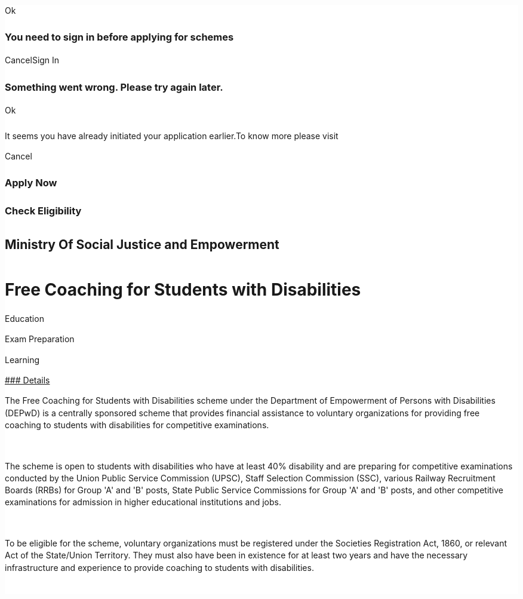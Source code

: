 Ok

### 

### You need to sign in before applying for schemes

CancelSign In

### Something went wrong. Please try again later.

Ok

### 

It seems you have already initiated your application earlier.To know more please visit

Cancel

### Apply Now

### Check Eligibility

Ministry Of Social Justice and Empowerment
------------------------------------------

Free Coaching for Students with Disabilities
============================================

Education

Exam Preparation

Learning

[### Details](https://www.myscheme.gov.in/schemes/fcfswd#details)

The Free Coaching for Students with Disabilities scheme under the Department of Empowerment of Persons with Disabilities (DEPwD) is a centrally sponsored scheme that provides financial assistance to voluntary organizations for providing free coaching to students with disabilities for competitive examinations.

﻿

The scheme is open to students with disabilities who have at least 40% disability and are preparing for competitive examinations conducted by the Union Public Service Commission (UPSC), Staff Selection Commission (SSC), various Railway Recruitment Boards (RRBs) for Group 'A' and 'B' posts, State Public Service Commissions for Group 'A' and 'B' posts, and other competitive examinations for admission in higher educational institutions and jobs.

﻿

To be eligible for the scheme, voluntary organizations must be registered under the Societies Registration Act, 1860, or relevant Act of the State/Union Territory. They must also have been in existence for at least two years and have the necessary infrastructure and experience to provide coaching to students with disabilities.

﻿
